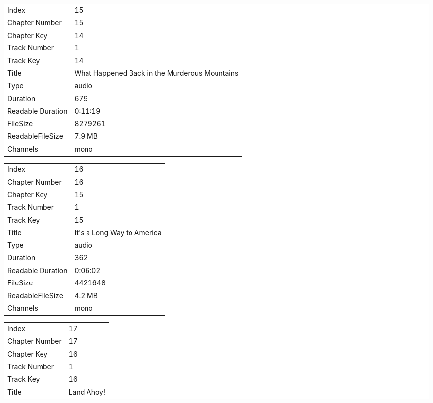 |  |  |
| - | - |
| Index | 15 |
| Chapter Number | 15 |
| Chapter Key | 14 |
| Track Number | 1 |
| Track Key | 14 |
| Title | What Happened Back in the Murderous Mountains |
| Type | audio |
| Duration | 679 |
| Readable Duration | 0:11:19 |
| FileSize | 8279261 |
| ReadableFileSize | 7.9 MB |
| Channels | mono |

|  |  |
| - | - |
| Index | 16 |
| Chapter Number | 16 |
| Chapter Key | 15 |
| Track Number | 1 |
| Track Key | 15 |
| Title | It's a Long Way to America |
| Type | audio |
| Duration | 362 |
| Readable Duration | 0:06:02 |
| FileSize | 4421648 |
| ReadableFileSize | 4.2 MB |
| Channels | mono |

|  |  |
| - | - |
| Index | 17 |
| Chapter Number | 17 |
| Chapter Key | 16 |
| Track Number | 1 |
| Track Key | 16 |
| Title | Land Ahoy! |